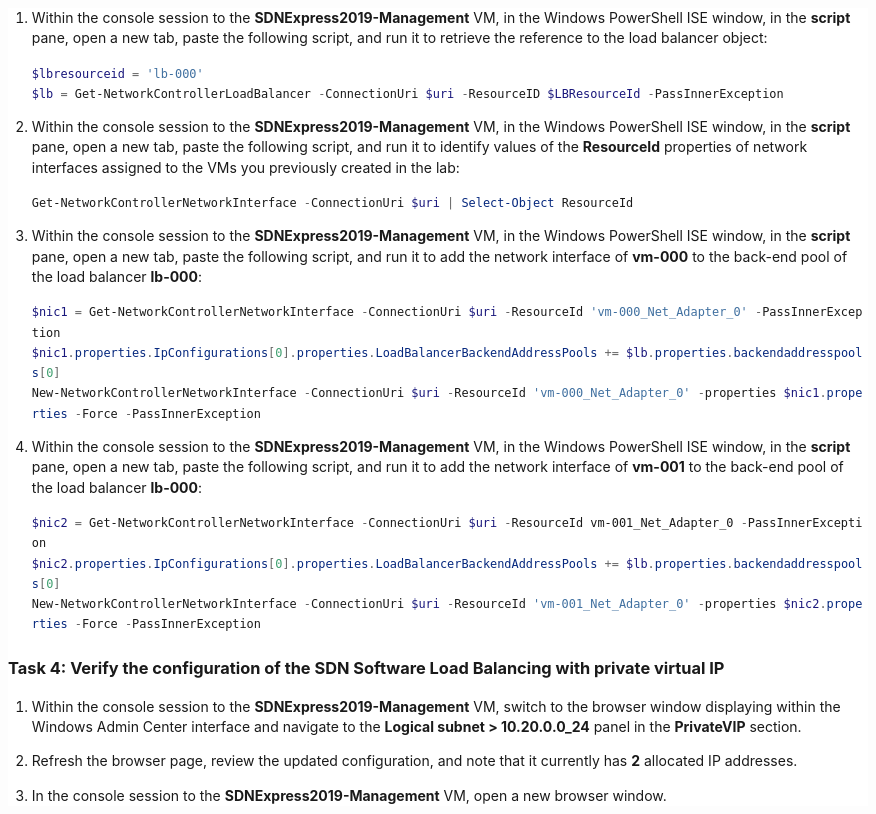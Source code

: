 1. Within the console session to the **SDNExpress2019-Management** VM, in the Windows PowerShell ISE window, in the **script** pane, open a new tab, paste the following script, and run it to retrieve the reference to the load balancer object:

   ```powershell
   $lbresourceid = 'lb-000'
   $lb = Get-NetworkControllerLoadBalancer -ConnectionUri $uri -ResourceID $LBResourceId -PassInnerException
   ```

1. Within the console session to the **SDNExpress2019-Management** VM, in the Windows PowerShell ISE window, in the **script** pane, open a new tab, paste the following script, and run it to identify values of the **ResourceId** properties of network interfaces assigned to the VMs you previously created in the lab:

   ```powershell
   Get-NetworkControllerNetworkInterface -ConnectionUri $uri | Select-Object ResourceId
   ```

1. Within the console session to the **SDNExpress2019-Management** VM, in the Windows PowerShell ISE window, in the **script** pane, open a new tab, paste the following script, and run it to add the network interface of **vm-000** to the back-end pool of the load balancer **lb-000**:

   ```powershell 
   $nic1 = Get-NetworkControllerNetworkInterface -ConnectionUri $uri -ResourceId 'vm-000_Net_Adapter_0' -PassInnerException
   $nic1.properties.IpConfigurations[0].properties.LoadBalancerBackendAddressPools += $lb.properties.backendaddresspools[0]
   New-NetworkControllerNetworkInterface -ConnectionUri $uri -ResourceId 'vm-000_Net_Adapter_0' -properties $nic1.properties -Force -PassInnerException
   ```

1. Within the console session to the **SDNExpress2019-Management** VM, in the Windows PowerShell ISE window, in the **script** pane, open a new tab, paste the following script, and run it to add the network interface of **vm-001** to the back-end pool of the load balancer **lb-000**:

   ```powershell
   $nic2 = Get-NetworkControllerNetworkInterface -ConnectionUri $uri -ResourceId vm-001_Net_Adapter_0 -PassInnerException
   $nic2.properties.IpConfigurations[0].properties.LoadBalancerBackendAddressPools += $lb.properties.backendaddresspools[0]
   New-NetworkControllerNetworkInterface -ConnectionUri $uri -ResourceId 'vm-001_Net_Adapter_0' -properties $nic2.properties -Force -PassInnerException
   ```

### Task 4: Verify the configuration of the SDN Software Load Balancing with private virtual IP

1. Within the console session to the **SDNExpress2019-Management** VM, switch to the browser window displaying within the Windows Admin Center interface and navigate to the **Logical subnet > 10.20.0.0_24** panel in the **PrivateVIP** section.

1. Refresh the browser page, review the updated configuration, and note that it currently has **2** allocated IP addresses.

1. In the console session to the **SDNExpress2019-Management** VM, open a new browser window.
